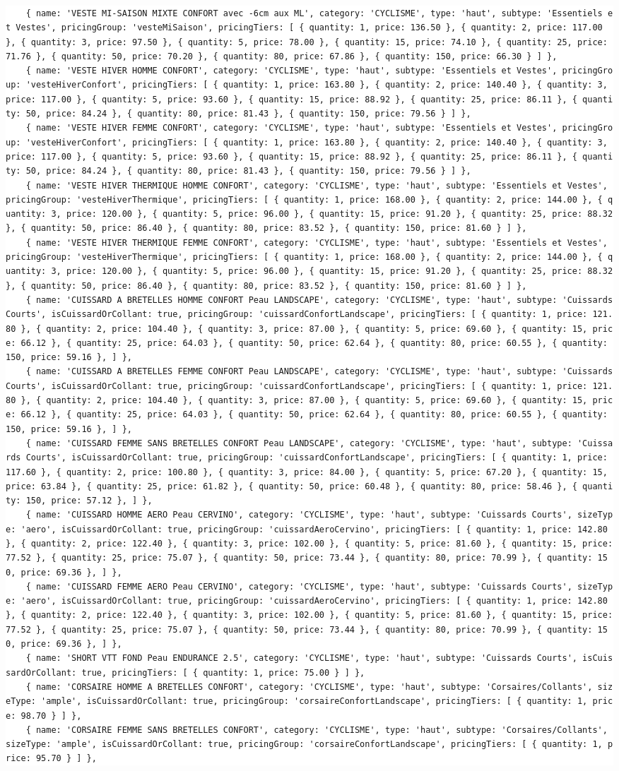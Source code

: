         { name: 'VESTE MI-SAISON MIXTE CONFORT avec -6cm aux ML', category: 'CYCLISME', type: 'haut', subtype: 'Essentiels et Vestes', pricingGroup: 'vesteMiSaison', pricingTiers: [ { quantity: 1, price: 136.50 }, { quantity: 2, price: 117.00 }, { quantity: 3, price: 97.50 }, { quantity: 5, price: 78.00 }, { quantity: 15, price: 74.10 }, { quantity: 25, price: 71.76 }, { quantity: 50, price: 70.20 }, { quantity: 80, price: 67.86 }, { quantity: 150, price: 66.30 } ] },
        { name: 'VESTE HIVER HOMME CONFORT', category: 'CYCLISME', type: 'haut', subtype: 'Essentiels et Vestes', pricingGroup: 'vesteHiverConfort', pricingTiers: [ { quantity: 1, price: 163.80 }, { quantity: 2, price: 140.40 }, { quantity: 3, price: 117.00 }, { quantity: 5, price: 93.60 }, { quantity: 15, price: 88.92 }, { quantity: 25, price: 86.11 }, { quantity: 50, price: 84.24 }, { quantity: 80, price: 81.43 }, { quantity: 150, price: 79.56 } ] },
        { name: 'VESTE HIVER FEMME CONFORT', category: 'CYCLISME', type: 'haut', subtype: 'Essentiels et Vestes', pricingGroup: 'vesteHiverConfort', pricingTiers: [ { quantity: 1, price: 163.80 }, { quantity: 2, price: 140.40 }, { quantity: 3, price: 117.00 }, { quantity: 5, price: 93.60 }, { quantity: 15, price: 88.92 }, { quantity: 25, price: 86.11 }, { quantity: 50, price: 84.24 }, { quantity: 80, price: 81.43 }, { quantity: 150, price: 79.56 } ] },
        { name: 'VESTE HIVER THERMIQUE HOMME CONFORT', category: 'CYCLISME', type: 'haut', subtype: 'Essentiels et Vestes', pricingGroup: 'vesteHiverThermique', pricingTiers: [ { quantity: 1, price: 168.00 }, { quantity: 2, price: 144.00 }, { quantity: 3, price: 120.00 }, { quantity: 5, price: 96.00 }, { quantity: 15, price: 91.20 }, { quantity: 25, price: 88.32 }, { quantity: 50, price: 86.40 }, { quantity: 80, price: 83.52 }, { quantity: 150, price: 81.60 } ] },
        { name: 'VESTE HIVER THERMIQUE FEMME CONFORT', category: 'CYCLISME', type: 'haut', subtype: 'Essentiels et Vestes', pricingGroup: 'vesteHiverThermique', pricingTiers: [ { quantity: 1, price: 168.00 }, { quantity: 2, price: 144.00 }, { quantity: 3, price: 120.00 }, { quantity: 5, price: 96.00 }, { quantity: 15, price: 91.20 }, { quantity: 25, price: 88.32 }, { quantity: 50, price: 86.40 }, { quantity: 80, price: 83.52 }, { quantity: 150, price: 81.60 } ] },
        { name: 'CUISSARD A BRETELLES HOMME CONFORT Peau LANDSCAPE', category: 'CYCLISME', type: 'haut', subtype: 'Cuissards Courts', isCuissardOrCollant: true, pricingGroup: 'cuissardConfortLandscape', pricingTiers: [ { quantity: 1, price: 121.80 }, { quantity: 2, price: 104.40 }, { quantity: 3, price: 87.00 }, { quantity: 5, price: 69.60 }, { quantity: 15, price: 66.12 }, { quantity: 25, price: 64.03 }, { quantity: 50, price: 62.64 }, { quantity: 80, price: 60.55 }, { quantity: 150, price: 59.16 }, ] },
        { name: 'CUISSARD A BRETELLES FEMME CONFORT Peau LANDSCAPE', category: 'CYCLISME', type: 'haut', subtype: 'Cuissards Courts', isCuissardOrCollant: true, pricingGroup: 'cuissardConfortLandscape', pricingTiers: [ { quantity: 1, price: 121.80 }, { quantity: 2, price: 104.40 }, { quantity: 3, price: 87.00 }, { quantity: 5, price: 69.60 }, { quantity: 15, price: 66.12 }, { quantity: 25, price: 64.03 }, { quantity: 50, price: 62.64 }, { quantity: 80, price: 60.55 }, { quantity: 150, price: 59.16 }, ] },
        { name: 'CUISSARD FEMME SANS BRETELLES CONFORT Peau LANDSCAPE', category: 'CYCLISME', type: 'haut', subtype: 'Cuissards Courts', isCuissardOrCollant: true, pricingGroup: 'cuissardConfortLandscape', pricingTiers: [ { quantity: 1, price: 117.60 }, { quantity: 2, price: 100.80 }, { quantity: 3, price: 84.00 }, { quantity: 5, price: 67.20 }, { quantity: 15, price: 63.84 }, { quantity: 25, price: 61.82 }, { quantity: 50, price: 60.48 }, { quantity: 80, price: 58.46 }, { quantity: 150, price: 57.12 }, ] },
        { name: 'CUISSARD HOMME AERO Peau CERVINO', category: 'CYCLISME', type: 'haut', subtype: 'Cuissards Courts', sizeType: 'aero', isCuissardOrCollant: true, pricingGroup: 'cuissardAeroCervino', pricingTiers: [ { quantity: 1, price: 142.80 }, { quantity: 2, price: 122.40 }, { quantity: 3, price: 102.00 }, { quantity: 5, price: 81.60 }, { quantity: 15, price: 77.52 }, { quantity: 25, price: 75.07 }, { quantity: 50, price: 73.44 }, { quantity: 80, price: 70.99 }, { quantity: 150, price: 69.36 }, ] },
        { name: 'CUISSARD FEMME AERO Peau CERVINO', category: 'CYCLISME', type: 'haut', subtype: 'Cuissards Courts', sizeType: 'aero', isCuissardOrCollant: true, pricingGroup: 'cuissardAeroCervino', pricingTiers: [ { quantity: 1, price: 142.80 }, { quantity: 2, price: 122.40 }, { quantity: 3, price: 102.00 }, { quantity: 5, price: 81.60 }, { quantity: 15, price: 77.52 }, { quantity: 25, price: 75.07 }, { quantity: 50, price: 73.44 }, { quantity: 80, price: 70.99 }, { quantity: 150, price: 69.36 }, ] },
        { name: 'SHORT VTT FOND Peau ENDURANCE 2.5', category: 'CYCLISME', type: 'haut', subtype: 'Cuissards Courts', isCuissardOrCollant: true, pricingTiers: [ { quantity: 1, price: 75.00 } ] },
        { name: 'CORSAIRE HOMME A BRETELLES CONFORT', category: 'CYCLISME', type: 'haut', subtype: 'Corsaires/Collants', sizeType: 'ample', isCuissardOrCollant: true, pricingGroup: 'corsaireConfortLandscape', pricingTiers: [ { quantity: 1, price: 98.70 } ] },
        { name: 'CORSAIRE FEMME SANS BRETELLES CONFORT', category: 'CYCLISME', type: 'haut', subtype: 'Corsaires/Collants', sizeType: 'ample', isCuissardOrCollant: true, pricingGroup: 'corsaireConfortLandscape', pricingTiers: [ { quantity: 1, price: 95.70 } ] },